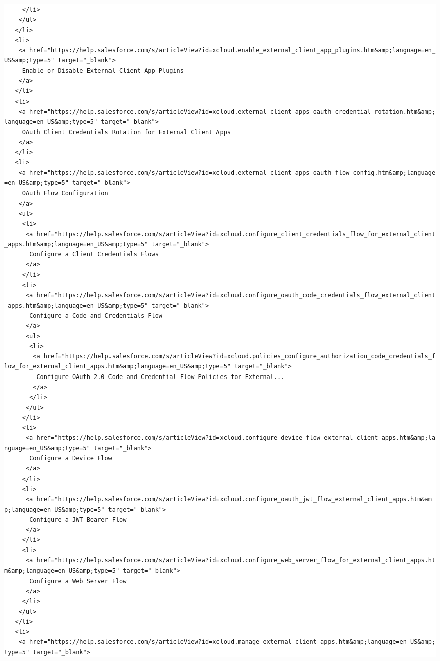          </li>
        </ul>
       </li>
       <li>
        <a href="https://help.salesforce.com/s/articleView?id=xcloud.enable_external_client_app_plugins.htm&amp;language=en_US&amp;type=5" target="_blank">
         Enable or Disable External Client App Plugins
        </a>
       </li>
       <li>
        <a href="https://help.salesforce.com/s/articleView?id=xcloud.external_client_apps_oauth_credential_rotation.htm&amp;language=en_US&amp;type=5" target="_blank">
         OAuth Client Credentials Rotation for External Client Apps
        </a>
       </li>
       <li>
        <a href="https://help.salesforce.com/s/articleView?id=xcloud.external_client_apps_oauth_flow_config.htm&amp;language=en_US&amp;type=5" target="_blank">
         OAuth Flow Configuration
        </a>
        <ul>
         <li>
          <a href="https://help.salesforce.com/s/articleView?id=xcloud.configure_client_credentials_flow_for_external_client_apps.htm&amp;language=en_US&amp;type=5" target="_blank">
           Configure a Client Credentials Flows
          </a>
         </li>
         <li>
          <a href="https://help.salesforce.com/s/articleView?id=xcloud.configure_oauth_code_credentials_flow_external_client_apps.htm&amp;language=en_US&amp;type=5" target="_blank">
           Configure a Code and Credentials Flow
          </a>
          <ul>
           <li>
            <a href="https://help.salesforce.com/s/articleView?id=xcloud.policies_configure_authorization_code_credentials_flow_for_external_client_apps.htm&amp;language=en_US&amp;type=5" target="_blank">
             Configure OAuth 2.0 Code and Credential Flow Policies for External...
            </a>
           </li>
          </ul>
         </li>
         <li>
          <a href="https://help.salesforce.com/s/articleView?id=xcloud.configure_device_flow_external_client_apps.htm&amp;language=en_US&amp;type=5" target="_blank">
           Configure a Device Flow
          </a>
         </li>
         <li>
          <a href="https://help.salesforce.com/s/articleView?id=xcloud.configure_oauth_jwt_flow_external_client_apps.htm&amp;language=en_US&amp;type=5" target="_blank">
           Configure a JWT Bearer Flow
          </a>
         </li>
         <li>
          <a href="https://help.salesforce.com/s/articleView?id=xcloud.configure_web_server_flow_for_external_client_apps.htm&amp;language=en_US&amp;type=5" target="_blank">
           Configure a Web Server Flow
          </a>
         </li>
        </ul>
       </li>
       <li>
        <a href="https://help.salesforce.com/s/articleView?id=xcloud.manage_external_client_apps.htm&amp;language=en_US&amp;type=5" target="_blank">